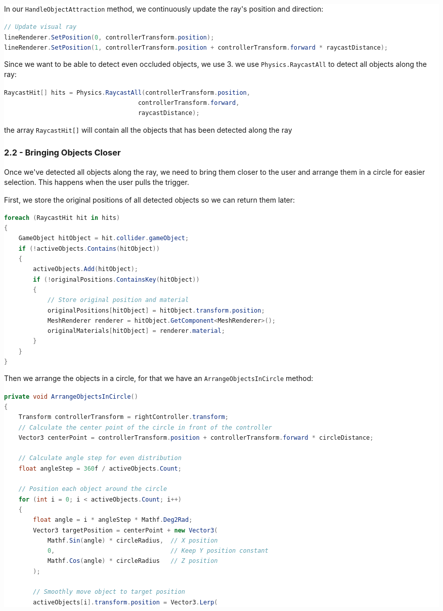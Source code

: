 In our `HandleObjectAttraction` method, we continuously update the ray's position and direction:
```C#
// Update visual ray
lineRenderer.SetPosition(0, controllerTransform.position);
lineRenderer.SetPosition(1, controllerTransform.position + controllerTransform.forward * raycastDistance);
```

Since we want to be able to detect even occluded objects, we use 3. we use `Physics.RaycastAll` to detect all objects along the ray:
```C#
RaycastHit[] hits = Physics.RaycastAll(controllerTransform.position, 
                                     controllerTransform.forward, 
                                     raycastDistance);
```

the array `RaycastHit[]` will contain all the objects that has been detected along the ray

### 2.2 - Bringing Objects Closer

Once we've detected all objects along the ray, we need to bring them closer to the user and arrange them in a circle for easier selection. This happens when the user pulls the trigger.

First, we store the original positions of all detected objects so we can return them later:
```C#
foreach (RaycastHit hit in hits)
{
    GameObject hitObject = hit.collider.gameObject;
    if (!activeObjects.Contains(hitObject))
    {
        activeObjects.Add(hitObject);
        if (!originalPositions.ContainsKey(hitObject))
        {
            // Store original position and material
            originalPositions[hitObject] = hitObject.transform.position;
            MeshRenderer renderer = hitObject.GetComponent<MeshRenderer>();
            originalMaterials[hitObject] = renderer.material;
        }
    }
}
```

Then we arrange the objects in a circle, for that we have an `ArrangeObjectsInCircle` method:

```C#
private void ArrangeObjectsInCircle()
{
    Transform controllerTransform = rightController.transform;
    // Calculate the center point of the circle in front of the controller
    Vector3 centerPoint = controllerTransform.position + controllerTransform.forward * circleDistance;
    
    // Calculate angle step for even distribution
    float angleStep = 360f / activeObjects.Count;
    
    // Position each object around the circle
    for (int i = 0; i < activeObjects.Count; i++)
    {
        float angle = i * angleStep * Mathf.Deg2Rad;
        Vector3 targetPosition = centerPoint + new Vector3(
            Mathf.Sin(angle) * circleRadius,  // X position
            0,                                // Keep Y position constant
            Mathf.Cos(angle) * circleRadius   // Z position
        );

        // Smoothly move object to target position
        activeObjects[i].transform.position = Vector3.Lerp(
```